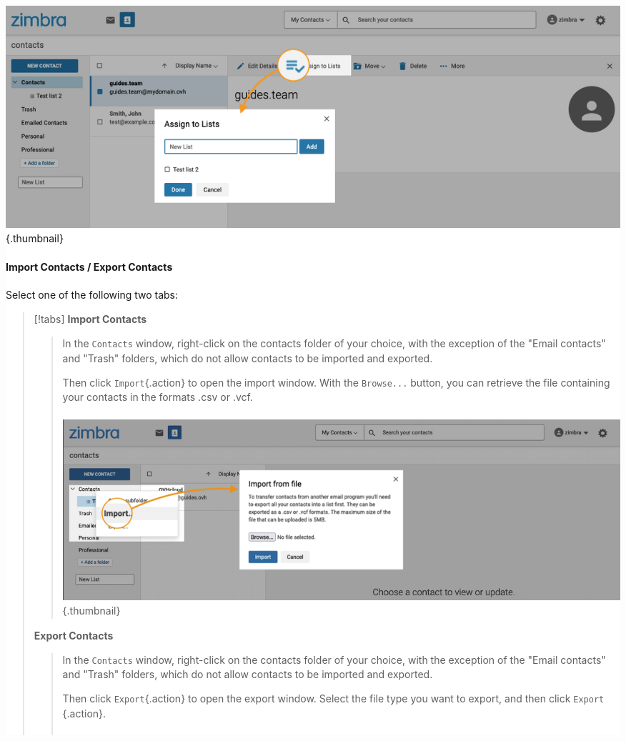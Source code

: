 ![Zimbra - lists](images/zimbra-list.png){.thumbnail}

#### Import Contacts / Export Contacts <a name="import-export"></a>

Select one of the following two tabs:

> [!tabs]
> **Import Contacts**
>>
>> In the `Contacts` window, right-click on the contacts folder of your choice, with the exception of the "Email contacts" and "Trash" folders, which do not allow contacts to be imported and exported.<br>
>>
>> Then click `Import`{.action} to open the import window. With the `Browse...` button, you can retrieve the file containing your contacts in the formats .csv or .vcf. <br><br>
>> ![Zimbra - Import](images/zimbra-19.png){.thumbnail}
>>
> **Export Contacts**
>>
>> In the `Contacts` window, right-click on the contacts folder of your choice, with the exception of the "Email contacts" and "Trash" folders, which do not allow contacts to be imported and exported.
>>
>> Then click `Export`{.action} to open the export window. Select the file type you want to export, and then click `Export`{.action}.<br><br>